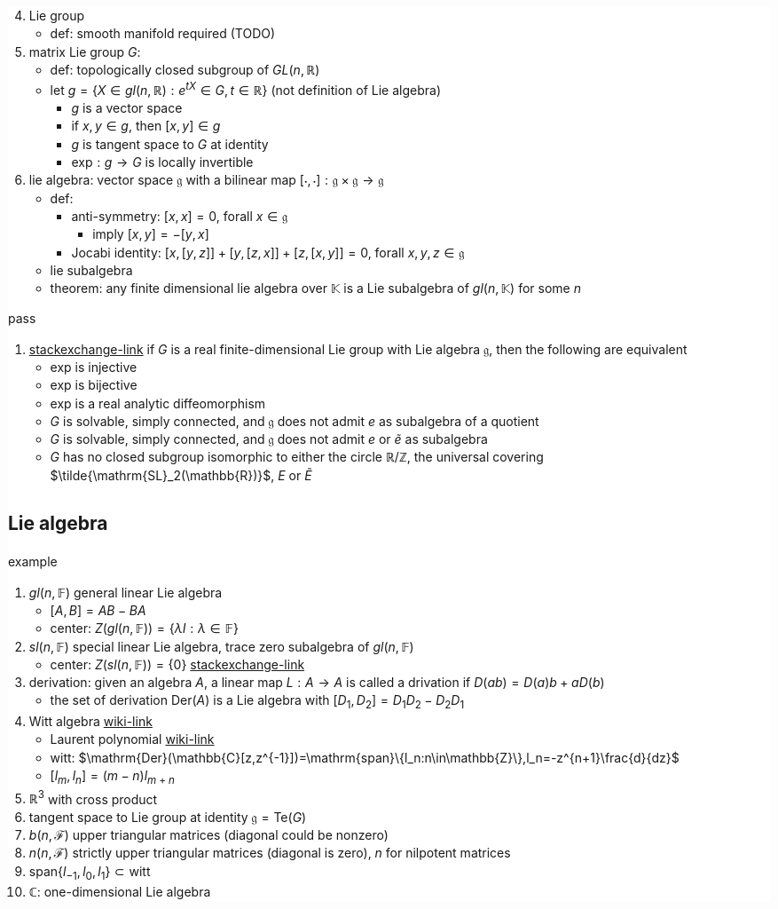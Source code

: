 4. Lie group
   * def: smooth manifold required (TODO)
5. matrix Lie group $G$:
   * def: topologically closed subgroup of $GL(n,\mathbb{R})$
   * let $g=\{X\in gl(n,\mathbb{R}): e^{tX}\in G, t\in \mathbb{R}\}$ (not definition of Lie algebra)
     * $g$ is a vector space
     * if $x,y\in g$, then $[x,y]\in g$
     * $g$ is tangent space to $G$ at identity
     * $\mathrm{exp}: g\to G$ is locally invertible
6. lie algebra: vector space $\mathfrak{g}$ with a bilinear map $[\cdot,\cdot]:\mathfrak{g}\times \mathfrak{g}\to \mathfrak{g}$
   * def:
     * anti-symmetry: $[x,x]=0$, forall $x\in\mathfrak{g}$
       * imply $[x,y]=-[y,x]$
     * Jocabi identity: $[x,[y,z]]+[y,[z,x]]+[z,[x,y]]=0$, forall $x,y,z\in \mathfrak{g}$
   * lie subalgebra
   * theorem: any finite dimensional lie algebra over $\mathbb{K}$ is a Lie subalgebra of $gl(n,\mathbb{K})$ for some $n$

pass

1. [stackexchange-link](https://math.stackexchange.com/a/1592257) if $G$ is a real finite-dimensional Lie group with Lie algebra $\mathfrak{g}$, then the following are equivalent
   * exp is injective
   * exp is bijective
   * exp is a real analytic diffeomorphism
   * $G$ is solvable, simply connected, and $\mathfrak{g}$ does not admit $e$ as subalgebra of a quotient
   * $G$ is solvable, simply connected, and $\mathfrak{g}$ does not admit $e$ or $\tilde{e}$ as subalgebra
   * $G$ has no closed subgroup isomorphic to either the circle $\mathbb{R}/\mathbb{Z}$, the universal covering $\tilde{\mathrm{SL}_2(\mathbb{R})}$, $E$ or $\tilde{E}$

## Lie algebra

example

1. $gl(n,\mathbb{F})$ general linear Lie algebra
   * $[A,B]=AB-BA$
   * center: $Z(gl(n,\mathbb{F}))=\{\lambda I: \lambda\in\mathbb{F}\}$
2. $sl(n,\mathbb{F})$ special linear Lie algebra, trace zero subalgebra of $gl(n,\mathbb{F})$
   * center: $Z(sl(n,\mathbb{F}))=\{0\}$ [stackexchange-link](https://math.stackexchange.com/q/466361)
3. derivation: given an algebra $A$, a linear map $L: A\to A$ is called a drivation if $D(ab)=D(a)b+aD(b)$
   * the set of derivation $\mathrm{Der}(A)$ is a Lie algebra with $[D_1,D_2]=D_1D_2-D_2D_1$
4. Witt algebra [wiki-link](https://en.wikipedia.org/wiki/Witt_algebra)
   * Laurent polynomial [wiki-link](https://en.wikipedia.org/wiki/Laurent_polynomial)
   * witt: $\mathrm{Der}(\mathbb{C}[z,z^{-1}])=\mathrm{span}\{l_n:n\in\mathbb{Z}\},l_n=-z^{n+1}\frac{d}{dz}$
   * $[l_m,l_n]=(m-n)l_{m+n}$
5. $\mathbb{R}^3$ with cross product
6. tangent space to Lie group at identity $\mathfrak{g}=\mathrm{Te}(G)$
7. $b(n,\mathcal{F})$ upper triangular matrices (diagonal could be nonzero)
8. $n(n,\mathcal{F})$ strictly upper triangular matrices (diagonal is zero), $n$ for nilpotent matrices
9. $\mathrm{span}\{l_{-1},l_0,l_1\}\subset \mathrm{witt }$
10. $\mathbb{C}$: one-dimensional Lie algebra
